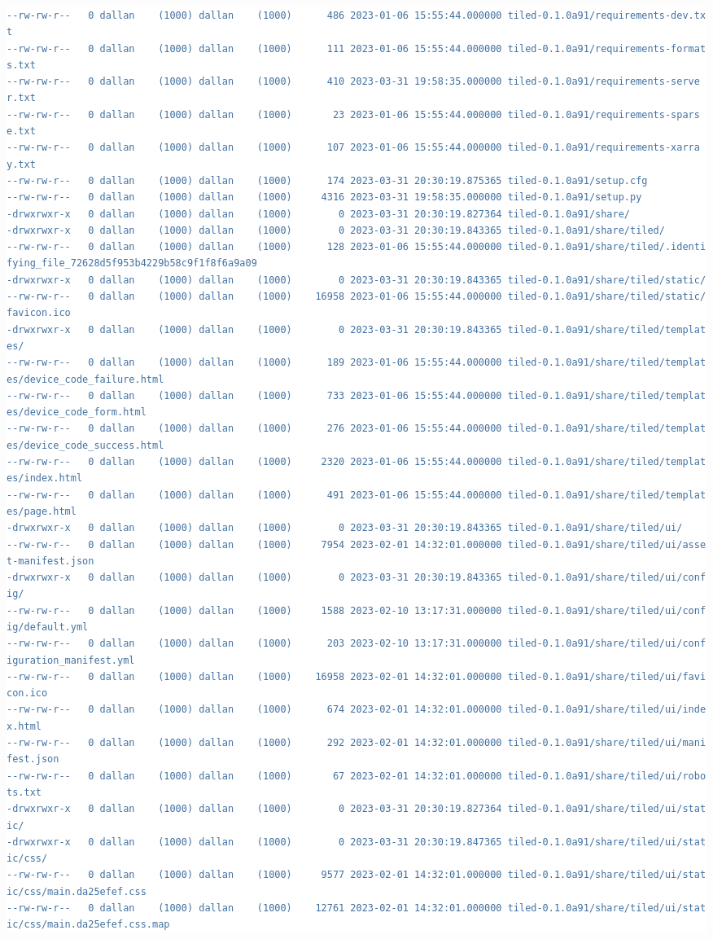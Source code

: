 ```diff
--rw-rw-r--   0 dallan    (1000) dallan    (1000)      486 2023-01-06 15:55:44.000000 tiled-0.1.0a91/requirements-dev.txt
--rw-rw-r--   0 dallan    (1000) dallan    (1000)      111 2023-01-06 15:55:44.000000 tiled-0.1.0a91/requirements-formats.txt
--rw-rw-r--   0 dallan    (1000) dallan    (1000)      410 2023-03-31 19:58:35.000000 tiled-0.1.0a91/requirements-server.txt
--rw-rw-r--   0 dallan    (1000) dallan    (1000)       23 2023-01-06 15:55:44.000000 tiled-0.1.0a91/requirements-sparse.txt
--rw-rw-r--   0 dallan    (1000) dallan    (1000)      107 2023-01-06 15:55:44.000000 tiled-0.1.0a91/requirements-xarray.txt
--rw-rw-r--   0 dallan    (1000) dallan    (1000)      174 2023-03-31 20:30:19.875365 tiled-0.1.0a91/setup.cfg
--rw-rw-r--   0 dallan    (1000) dallan    (1000)     4316 2023-03-31 19:58:35.000000 tiled-0.1.0a91/setup.py
-drwxrwxr-x   0 dallan    (1000) dallan    (1000)        0 2023-03-31 20:30:19.827364 tiled-0.1.0a91/share/
-drwxrwxr-x   0 dallan    (1000) dallan    (1000)        0 2023-03-31 20:30:19.843365 tiled-0.1.0a91/share/tiled/
--rw-rw-r--   0 dallan    (1000) dallan    (1000)      128 2023-01-06 15:55:44.000000 tiled-0.1.0a91/share/tiled/.identifying_file_72628d5f953b4229b58c9f1f8f6a9a09
-drwxrwxr-x   0 dallan    (1000) dallan    (1000)        0 2023-03-31 20:30:19.843365 tiled-0.1.0a91/share/tiled/static/
--rw-rw-r--   0 dallan    (1000) dallan    (1000)    16958 2023-01-06 15:55:44.000000 tiled-0.1.0a91/share/tiled/static/favicon.ico
-drwxrwxr-x   0 dallan    (1000) dallan    (1000)        0 2023-03-31 20:30:19.843365 tiled-0.1.0a91/share/tiled/templates/
--rw-rw-r--   0 dallan    (1000) dallan    (1000)      189 2023-01-06 15:55:44.000000 tiled-0.1.0a91/share/tiled/templates/device_code_failure.html
--rw-rw-r--   0 dallan    (1000) dallan    (1000)      733 2023-01-06 15:55:44.000000 tiled-0.1.0a91/share/tiled/templates/device_code_form.html
--rw-rw-r--   0 dallan    (1000) dallan    (1000)      276 2023-01-06 15:55:44.000000 tiled-0.1.0a91/share/tiled/templates/device_code_success.html
--rw-rw-r--   0 dallan    (1000) dallan    (1000)     2320 2023-01-06 15:55:44.000000 tiled-0.1.0a91/share/tiled/templates/index.html
--rw-rw-r--   0 dallan    (1000) dallan    (1000)      491 2023-01-06 15:55:44.000000 tiled-0.1.0a91/share/tiled/templates/page.html
-drwxrwxr-x   0 dallan    (1000) dallan    (1000)        0 2023-03-31 20:30:19.843365 tiled-0.1.0a91/share/tiled/ui/
--rw-rw-r--   0 dallan    (1000) dallan    (1000)     7954 2023-02-01 14:32:01.000000 tiled-0.1.0a91/share/tiled/ui/asset-manifest.json
-drwxrwxr-x   0 dallan    (1000) dallan    (1000)        0 2023-03-31 20:30:19.843365 tiled-0.1.0a91/share/tiled/ui/config/
--rw-rw-r--   0 dallan    (1000) dallan    (1000)     1588 2023-02-10 13:17:31.000000 tiled-0.1.0a91/share/tiled/ui/config/default.yml
--rw-rw-r--   0 dallan    (1000) dallan    (1000)      203 2023-02-10 13:17:31.000000 tiled-0.1.0a91/share/tiled/ui/configuration_manifest.yml
--rw-rw-r--   0 dallan    (1000) dallan    (1000)    16958 2023-02-01 14:32:01.000000 tiled-0.1.0a91/share/tiled/ui/favicon.ico
--rw-rw-r--   0 dallan    (1000) dallan    (1000)      674 2023-02-01 14:32:01.000000 tiled-0.1.0a91/share/tiled/ui/index.html
--rw-rw-r--   0 dallan    (1000) dallan    (1000)      292 2023-02-01 14:32:01.000000 tiled-0.1.0a91/share/tiled/ui/manifest.json
--rw-rw-r--   0 dallan    (1000) dallan    (1000)       67 2023-02-01 14:32:01.000000 tiled-0.1.0a91/share/tiled/ui/robots.txt
-drwxrwxr-x   0 dallan    (1000) dallan    (1000)        0 2023-03-31 20:30:19.827364 tiled-0.1.0a91/share/tiled/ui/static/
-drwxrwxr-x   0 dallan    (1000) dallan    (1000)        0 2023-03-31 20:30:19.847365 tiled-0.1.0a91/share/tiled/ui/static/css/
--rw-rw-r--   0 dallan    (1000) dallan    (1000)     9577 2023-02-01 14:32:01.000000 tiled-0.1.0a91/share/tiled/ui/static/css/main.da25efef.css
--rw-rw-r--   0 dallan    (1000) dallan    (1000)    12761 2023-02-01 14:32:01.000000 tiled-0.1.0a91/share/tiled/ui/static/css/main.da25efef.css.map
```